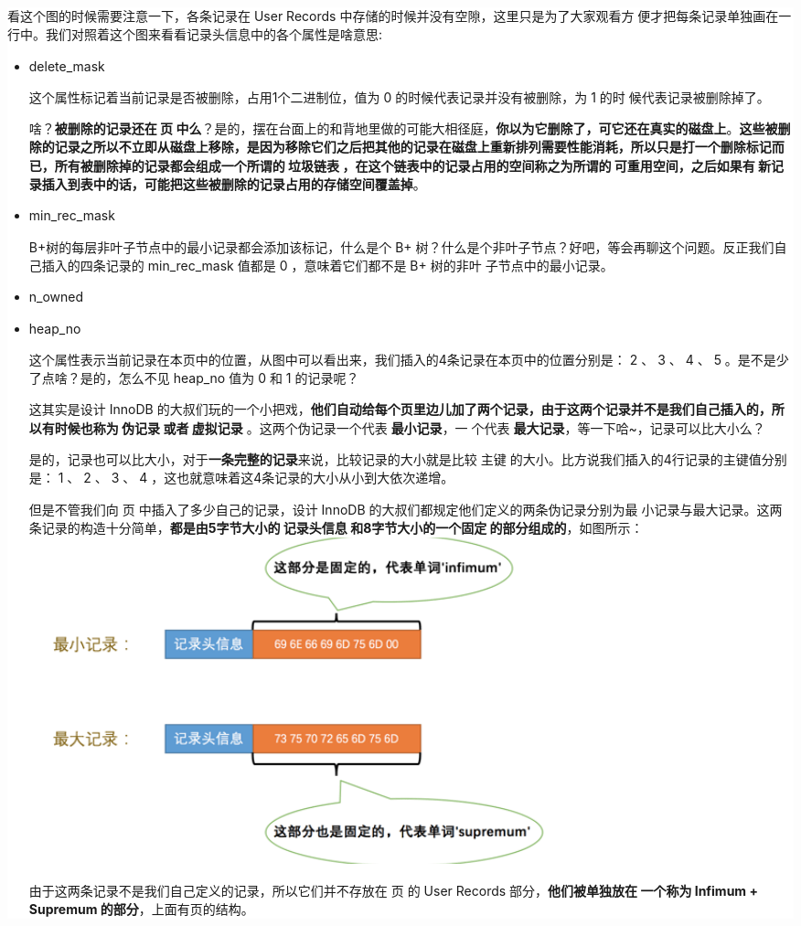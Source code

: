 看这个图的时候需要注意一下，各条记录在 User Records 中存储的时候并没有空隙，这里只是为了大家观看方 便才把每条记录单独画在一行中。我们对照着这个图来看看记录头信息中的各个属性是啥意思:

- delete_mask

  这个属性标记着当前记录是否被删除，占用1个二进制位，值为 0 的时候代表记录并没有被删除，为 1 的时 候代表记录被删除掉了。

  啥？**被删除的记录还在 页 中么**？是的，摆在台面上的和背地里做的可能大相径庭，**你以为它删除了，可它还在真实的磁盘上**。**这些被删除的记录之所以不立即从磁盘上移除，是因为移除它们之后把其他的记录在磁盘上重新排列需要性能消耗，所以只是打一个删除标记而已，所有被删除掉的记录都会组成一个所谓的 垃圾链表 ，在这个链表中的记录占用的空间称之为所谓的 可重用空间，之后如果有 新记录插入到表中的话，可能把这些被删除的记录占用的存储空间覆盖掉**。

- min_rec_mask

  B+树的每层非叶子节点中的最小记录都会添加该标记，什么是个 B+ 树？什么是个非叶子节点？好吧，等会再聊这个问题。反正我们自己插入的四条记录的 min_rec_mask 值都是 0 ，意味着它们都不是 B+ 树的非叶 子节点中的最小记录。

- n_owned

- heap_no

  这个属性表示当前记录在本页中的位置，从图中可以看出来，我们插入的4条记录在本页中的位置分别是： 2 、 3 、 4 、 5 。是不是少了点啥？是的，怎么不见 heap_no 值为 0 和 1 的记录呢？

  这其实是设计 InnoDB 的大叔们玩的一个小把戏，**他们自动给每个页里边儿加了两个记录，由于这两个记录并不是我们自己插入的，所以有时候也称为 伪记录 或者 虚拟记录** 。这两个伪记录一个代表 **最小记录**，一 个代表 **最大记录**，等一下哈~，记录可以比大小么？

  是的，记录也可以比大小，对于**一条完整的记录**来说，比较记录的大小就是比较 主键 的大小。比方说我们插入的4行记录的主键值分别是： 1 、 2 、 3 、 4 ，这也就意味着这4条记录的大小从小到大依次递增。

  但是不管我们向 页 中插入了多少自己的记录，设计 InnoDB 的大叔们都规定他们定义的两条伪记录分别为最 小记录与最大记录。这两条记录的构造十分简单，**都是由5字节大小的 记录头信息 和8字节大小的一个固定 的部分组成的**，如图所示：
  ![image-20220112113627862](media/images/image-20220112113627862.png)

  由于这两条记录不是我们自己定义的记录，所以它们并不存放在 页 的 User Records 部分，**他们被单独放在 一个称为 Infimum + Supremum 的部分**，上面有页的结构。
